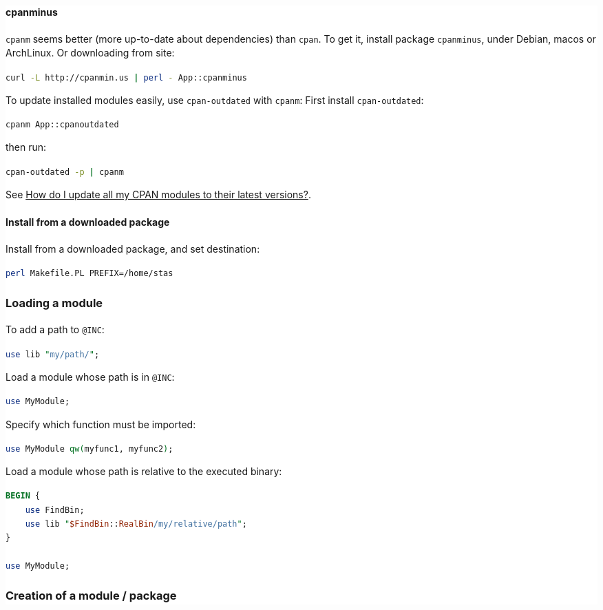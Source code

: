 #### cpanminus

`cpanm` seems better (more up-to-date about dependencies) than `cpan`. To get
it, install package `cpanminus`, under Debian, macos or ArchLinux.
Or downloading from site:
```bash
curl -L http://cpanmin.us | perl - App::cpanminus
```

To update installed modules easily, use `cpan-outdated` with `cpanm`:
First install `cpan-outdated`:
```bash
cpanm App::cpanoutdated
```
then run:
```bash
cpan-outdated -p | cpanm
```
See [How do I update all my CPAN modules to their latest versions?](https://stackoverflow.com/questions/3727795/how-do-i-update-all-my-cpan-modules-to-their-latest-versions).

#### Install from a downloaded package

Install from a downloaded package, and set destination:
```bash
perl Makefile.PL PREFIX=/home/stas
```

### Loading a module

To add a path to `@INC`:
```perl
use lib "my/path/";
```

Load a module whose path is in `@INC`:
```perl
use MyModule;
```

Specify which function must be imported:
```perl
use MyModule qw(myfunc1, myfunc2);
```

Load a module whose path is relative to the executed binary:
```perl
BEGIN {
	use FindBin;
	use lib "$FindBin::RealBin/my/relative/path";
}

use MyModule;
```

### Creation of a module / package
